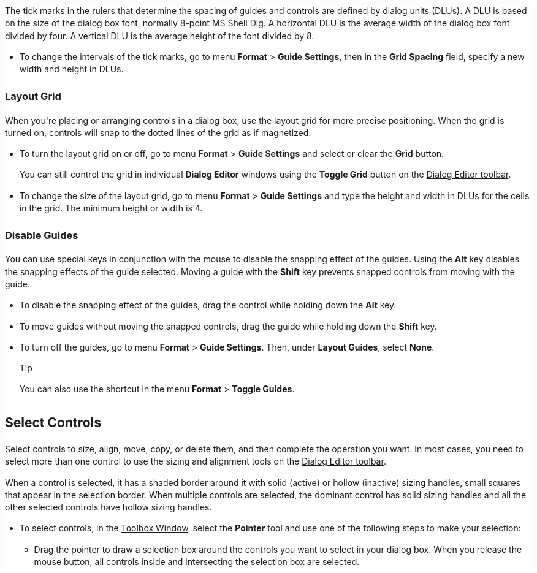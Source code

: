 The tick marks in the rulers that determine the spacing of guides and controls are defined by dialog units (DLUs). A DLU is based on the size of the dialog box font, normally 8-point MS Shell Dlg. A horizontal DLU is the average width of the dialog box font divided by four. A vertical DLU is the average height of the font divided by 8.

- To change the intervals of the tick marks, go to menu **Format** > **Guide Settings**, then in the **Grid Spacing** field, specify a new width and height in DLUs.

### Layout Grid

When you're placing or arranging controls in a dialog box, use the layout grid for more precise positioning. When the grid is turned on, controls will snap to the dotted lines of the grid as if magnetized.

- To turn the layout grid on or off, go to menu **Format** > **Guide Settings** and select or clear the **Grid** button.

   You can still control the grid in individual **Dialog Editor** windows using the **Toggle Grid** button on the [Dialog Editor toolbar](./dialog-editor.md).

- To change the size of the layout grid, go to menu **Format** > **Guide Settings** and type the height and width in DLUs for the cells in the grid. The minimum height or width is 4.

### Disable Guides

You can use special keys in conjunction with the mouse to disable the snapping effect of the guides. Using the **Alt** key disables the snapping effects of the guide selected. Moving a guide with the **Shift** key prevents snapped controls from moving with the guide.

- To disable the snapping effect of the guides, drag the control while holding down the **Alt** key.

- To move guides without moving the snapped controls, drag the guide while holding down the **Shift** key.

- To turn off the guides, go to menu **Format** > **Guide Settings**. Then, under **Layout Guides**, select **None**.

   > [!TIP]
   > You can also use the shortcut in the menu **Format** > **Toggle Guides**.

## Select Controls

Select controls to size, align, move, copy, or delete them, and then complete the operation you want. In most cases, you need to select more than one control to use the sizing and alignment tools on the [Dialog Editor toolbar](./dialog-editor.md).

When a control is selected, it has a shaded border around it with solid (active) or hollow (inactive) sizing handles, small squares that appear in the selection border. When multiple controls are selected, the dominant control has solid sizing handles and all the other selected controls have hollow sizing handles.

- To select controls, in the [Toolbox Window](/visualstudio/ide/reference/toolbox), select the **Pointer** tool and use one of the following steps to make your selection:

  - Drag the pointer to draw a selection box around the controls you want to select in your dialog box. When you release the mouse button, all controls inside and intersecting the selection box are selected.
